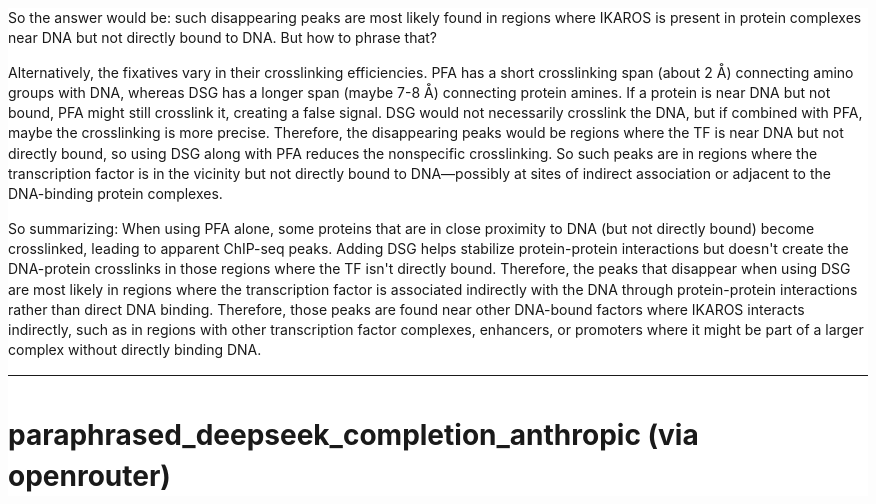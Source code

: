 So the answer would be: such disappearing peaks are most likely found in regions where IKAROS is present in protein complexes near DNA but not directly bound to DNA. But how to phrase that?

Alternatively, the fixatives vary in their crosslinking efficiencies. PFA has a short crosslinking span (about 2 Å) connecting amino groups with DNA, whereas DSG has a longer span (maybe 7-8 Å) connecting protein amines. If a protein is near DNA but not bound, PFA might still crosslink it, creating a false signal. DSG would not necessarily crosslink the DNA, but if combined with PFA, maybe the crosslinking is more precise. Therefore, the disappearing peaks would be regions where the TF is near DNA but not directly bound, so using DSG along with PFA reduces the nonspecific crosslinking. So such peaks are in regions where the transcription factor is in the vicinity but not directly bound to DNA—possibly at sites of indirect association or adjacent to the DNA-binding protein complexes.

So summarizing: When using PFA alone, some proteins that are in close proximity to DNA (but not directly bound) become crosslinked, leading to apparent ChIP-seq peaks. Adding DSG helps stabilize protein-protein interactions but doesn't create the DNA-protein crosslinks in those regions where the TF isn't directly bound. Therefore, the peaks that disappear when using DSG are most likely in regions where the transcription factor is associated indirectly with the DNA through protein-protein interactions rather than direct DNA binding. Therefore, those peaks are found near other DNA-bound factors where IKAROS interacts indirectly, such as in regions with other transcription factor complexes, enhancers, or promoters where it might be part of a larger complex without directly binding DNA.


---

# paraphrased_deepseek_completion_anthropic (via openrouter)
